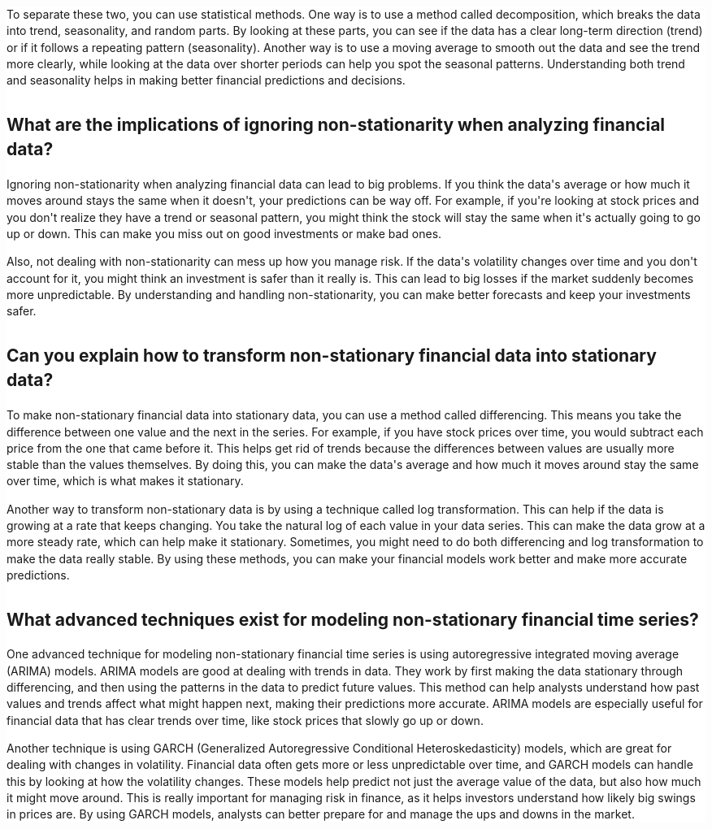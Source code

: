 To separate these two, you can use statistical methods. One way is to use a method called decomposition, which breaks the data into trend, seasonality, and random parts. By looking at these parts, you can see if the data has a clear long-term direction (trend) or if it follows a repeating pattern (seasonality). Another way is to use a moving average to smooth out the data and see the trend more clearly, while looking at the data over shorter periods can help you spot the seasonal patterns. Understanding both trend and seasonality helps in making better financial predictions and decisions.

## What are the implications of ignoring non-stationarity when analyzing financial data?

Ignoring non-stationarity when analyzing financial data can lead to big problems. If you think the data's average or how much it moves around stays the same when it doesn't, your predictions can be way off. For example, if you're looking at stock prices and you don't realize they have a trend or seasonal pattern, you might think the stock will stay the same when it's actually going to go up or down. This can make you miss out on good investments or make bad ones.

Also, not dealing with non-stationarity can mess up how you manage risk. If the data's volatility changes over time and you don't account for it, you might think an investment is safer than it really is. This can lead to big losses if the market suddenly becomes more unpredictable. By understanding and handling non-stationarity, you can make better forecasts and keep your investments safer.

## Can you explain how to transform non-stationary financial data into stationary data?

To make non-stationary financial data into stationary data, you can use a method called differencing. This means you take the difference between one value and the next in the series. For example, if you have stock prices over time, you would subtract each price from the one that came before it. This helps get rid of trends because the differences between values are usually more stable than the values themselves. By doing this, you can make the data's average and how much it moves around stay the same over time, which is what makes it stationary.

Another way to transform non-stationary data is by using a technique called log transformation. This can help if the data is growing at a rate that keeps changing. You take the natural log of each value in your data series. This can make the data grow at a more steady rate, which can help make it stationary. Sometimes, you might need to do both differencing and log transformation to make the data really stable. By using these methods, you can make your financial models work better and make more accurate predictions.

## What advanced techniques exist for modeling non-stationary financial time series?

One advanced technique for modeling non-stationary financial time series is using autoregressive integrated moving average (ARIMA) models. ARIMA models are good at dealing with trends in data. They work by first making the data stationary through differencing, and then using the patterns in the data to predict future values. This method can help analysts understand how past values and trends affect what might happen next, making their predictions more accurate. ARIMA models are especially useful for financial data that has clear trends over time, like stock prices that slowly go up or down.

Another technique is using GARCH (Generalized Autoregressive Conditional Heteroskedasticity) models, which are great for dealing with changes in volatility. Financial data often gets more or less unpredictable over time, and GARCH models can handle this by looking at how the volatility changes. These models help predict not just the average value of the data, but also how much it might move around. This is really important for managing risk in finance, as it helps investors understand how likely big swings in prices are. By using GARCH models, analysts can better prepare for and manage the ups and downs in the market.
